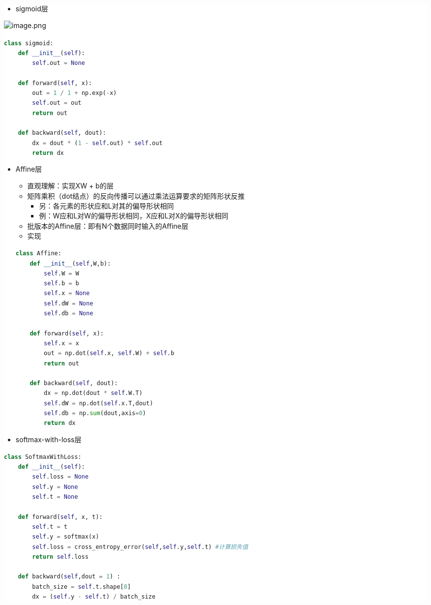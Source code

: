 - sigmoid层

![image.png](attachment:cdfdf1dc-d279-4323-9c01-be8689a5ea54:image.png)

```python
class sigmoid:
    def __init__(self):
        self.out = None

    def forward(self, x):
        out = 1 / 1 + np.exp(-x)
        self.out = out
        return out

    def backward(self, dout):
        dx = dout * (1 - self.out) * self.out
        return dx
```

- Affine层

  - 直观理解：实现XW + b的层
  - 矩阵乘积（dot结点）的反向传播可以通过乘法运算要求的矩阵形状反推
    - 另：各元素的形状应和L对其的偏导形状相同
    - 例：W应和L对W的偏导形状相同，X应和L对X的偏导形状相同
  - 批版本的Affine层：即有N个数据同时输入的Affine层
  - 实现

  ```python
  class Affine:
      def __init__(self,W,b):
          self.W = W
          self.b = b
          self.x = None
          self.dW = None
          self.db = None
  
      def forward(self, x):
          self.x = x
          out = np.dot(self.x, self.W) + self.b
          return out
  
      def backward(self, dout):
          dx = np.dot(dout * self.W.T)
          self.dW = np.dot(self.x.T,dout)
          self.db = np.sum(dout,axis=0)
          return dx
  ```

- softmax-with-loss层

```python
class SoftmaxWithLoss:
    def __init__(self):
        self.loss = None
        self.y = None
        self.t = None

    def forward(self, x, t):
        self.t = t
        self.y = softmax(x)
        self.loss = cross_entropy_error(self,self.y,self.t) #计算损失值
        return self.loss

    def backward(self,dout = 1) :
        batch_size = self.t.shape[0]
        dx = (self.y - self.t) / batch_size
```